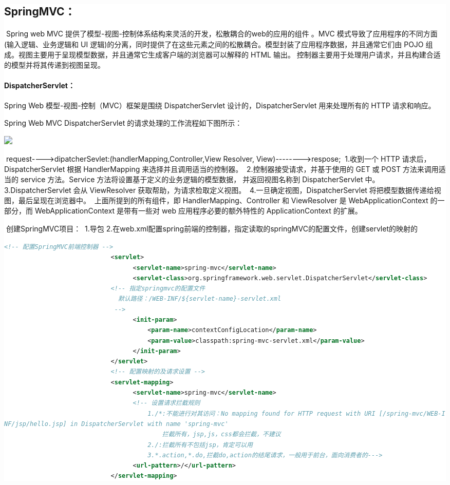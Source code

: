 ## SpringMVC：

​	Spring web MVC 提供了模型-视图-控制体系结构来灵活的开发，松散耦合的web的应用的组件 。MVC 模式导致了应用程序的不同方面(输入逻辑、业务逻辑和 UI 逻辑)的分离，同时提供了在这些元素之间的松散耦合。模型封装了应用程序数据，并且通常它们由 POJO 组成。视图主要用于呈现模型数据，并且通常它生成客户端的浏览器可以解释的 HTML 输出。
控制器主要用于处理用户请求，并且构建合适的模型并将其传递到视图呈现。

####  DispatcherServlet：

Spring Web 模型-视图-控制（MVC）框架是围绕 DispatcherServlet 设计的，DispatcherServlet 用来处理所有的 HTTP 请求和响应。

Spring Web MVC DispatcherServlet 的请求处理的工作流程如下图所示：

![](https://img-blog.csdn.net/20180825212704206?watermark/2/text/aHR0cHM6Ly9ibG9nLmNzZG4ubmV0L3FxXzM3MjU2ODk2/font/5a6L5L2T/fontsize/400/fill/I0JBQkFCMA==/dissolve/70)

​				request---->dipatcherSevlet:(handlerMapping,Controller,View Resolver, View)-------->respose;
​				1.收到一个 HTTP 请求后，DispatcherServlet 根据 HandlerMapping 来选择并且调用适当的控制器。
​				2.控制器接受请求，并基于使用的 GET 或 POST 方法来调用适当的 service 方法。Service 方法将设置基于定义的业务逻辑的模型数据，
并返回视图名称到 DispatcherServlet 中。
​				3.DispatcherServlet 会从 ViewResolver 获取帮助，为请求检取定义视图。
​				4.一旦确定视图，DispatcherServlet 将把模型数据传递给视图，最后呈现在浏览器中。
​				上面所提到的所有组件，即 HandlerMapping、Controller 和 ViewResolver 是 WebApplicationContext 的一部分，而 WebApplicationContext 是带有一些对 web 应用程序必要的额外特性的 ApplicationContext 的扩展。	

​			创建SpringMVC项目：
​				1.导包
​				2.在web.xml配置spring前端的控制器，指定读取的springMVC的配置文件，创建servlet的映射的
​				

```xml
<!-- 配置SpringMVC前端控制器 -->
​							  <servlet>
​									<servlet-name>spring-mvc</servlet-name>
​									<servlet-class>org.springframework.web.servlet.DispatcherServlet</servlet-class>	
​							  <!-- 指定springmvc的配置文件
​								默认路径：/WEB-INF/${servlet-name}-servlet.xml
​							   -->
​									<init-param>
​										<param-name>contextConfigLocation</param-name>
​										<param-value>classpath:spring-mvc-servlet.xml</param-value>
​									</init-param>
​							  </servlet>
​							  <!-- 配置映射的及请求设置 -->
​							  <servlet-mapping>
​									<servlet-name>spring-mvc</servlet-name>
​									<!-- 设置请求拦截规则 
​										1./*:不能进行对其访问：No mapping found for HTTP request with URI [/spring-mvc/WEB-INF/jsp/hello.jsp] in DispatcherServlet with name 'spring-mvc'
​											拦截所有，jsp,js，css都会拦截，不建议
​										2./:拦截所有不包括jsp，肯定可以用
​										3.*.action,*.do,拦截do,action的结尾请求，一般用于前台，面向消费者的--->
​									<url-pattern>/</url-pattern>
​							  </servlet-mapping>
```
